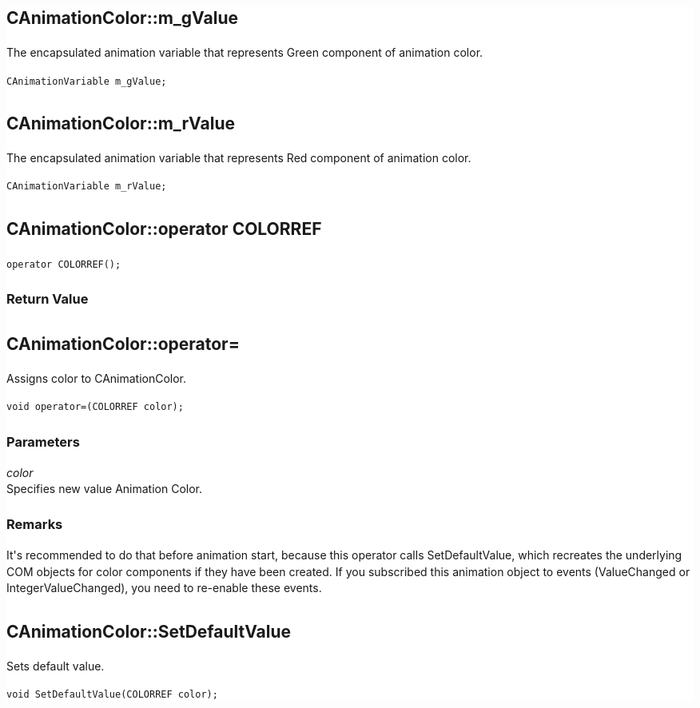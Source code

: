 ##  <a name="m_gvalue"></a>  CAnimationColor::m_gValue

The encapsulated animation variable that represents Green component of animation color.

```
CAnimationVariable m_gValue;
```

##  <a name="m_rvalue"></a>  CAnimationColor::m_rValue

The encapsulated animation variable that represents Red component of animation color.

```
CAnimationVariable m_rValue;
```

##  <a name="operator_colorref"></a>  CAnimationColor::operator COLORREF

```
operator COLORREF();
```

### Return Value

##  <a name="operator_eq"></a>  CAnimationColor::operator=

Assigns color to CAnimationColor.

```
void operator=(COLORREF color);
```

### Parameters

*color*<br/>
Specifies new value Animation Color.

### Remarks

It's recommended to do that before animation start, because this operator calls SetDefaultValue, which recreates the underlying COM objects for color components if they have been created. If you subscribed this animation object to events (ValueChanged or IntegerValueChanged), you need to re-enable these events.

##  <a name="setdefaultvalue"></a>  CAnimationColor::SetDefaultValue

Sets default value.

```
void SetDefaultValue(COLORREF color);
```
